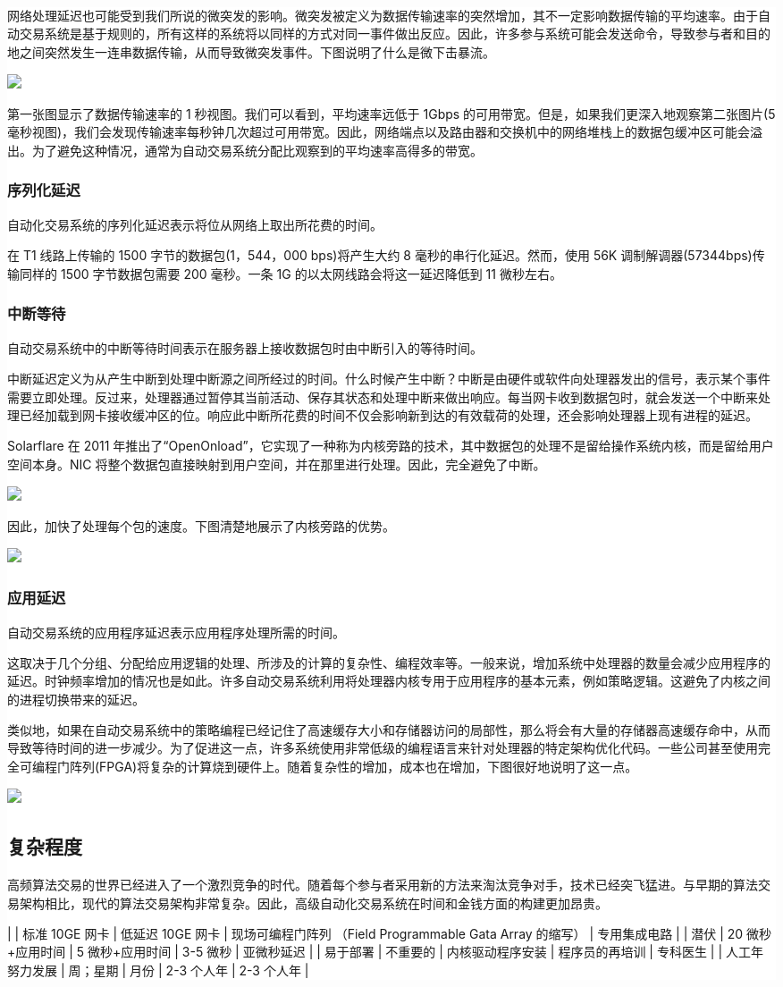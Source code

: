 网络处理延迟也可能受到我们所说的微突发的影响。微突发被定义为数据传输速率的突然增加，其不一定影响数据传输的平均速率。由于自动交易系统是基于规则的，所有这样的系统将以同样的方式对同一事件做出反应。因此，许多参与系统可能会发送命令，导致参与者和目的地之间突然发生一连串数据传输，从而导致微突发事件。下图说明了什么是微下击暴流。

![](../Images/a27e9f8e81de268d858c2e21d8792b2b.png)

第一张图显示了数据传输速率的 1 秒视图。我们可以看到，平均速率远低于 1Gbps 的可用带宽。但是，如果我们更深入地观察第二张图片(5 毫秒视图)，我们会发现传输速率每秒钟几次超过可用带宽。因此，网络端点以及路由器和交换机中的网络堆栈上的数据包缓冲区可能会溢出。为了避免这种情况，通常为自动交易系统分配比观察到的平均速率高得多的带宽。

### 序列化延迟

自动化交易系统的序列化延迟表示将位从网络上取出所花费的时间。

在 T1 线路上传输的 1500 字节的数据包(1，544，000 bps)将产生大约 8 毫秒的串行化延迟。然而，使用 56K 调制解调器(57344bps)传输同样的 1500 字节数据包需要 200 毫秒。一条 1G 的以太网线路会将这一延迟降低到 11 微秒左右。

### 中断等待

自动交易系统中的中断等待时间表示在服务器上接收数据包时由中断引入的等待时间。

中断延迟定义为从产生中断到处理中断源之间所经过的时间。什么时候产生中断？中断是由硬件或软件向处理器发出的信号，表示某个事件需要立即处理。反过来，处理器通过暂停其当前活动、保存其状态和处理中断来做出响应。每当网卡收到数据包时，就会发送一个中断来处理已经加载到网卡接收缓冲区的位。响应此中断所花费的时间不仅会影响新到达的有效载荷的处理，还会影响处理器上现有进程的延迟。

Solarflare 在 2011 年推出了“OpenOnload”，它实现了一种称为内核旁路的技术，其中数据包的处理不是留给操作系统内核，而是留给用户空间本身。NIC 将整个数据包直接映射到用户空间，并在那里进行处理。因此，完全避免了中断。

![](../Images/7ee8aa6b7794dacdb4a3c20d9daa4769.png)

因此，加快了处理每个包的速度。下图清楚地展示了内核旁路的优势。

![](../Images/c6163c02a891363115b37520bde88e25.png)

### 应用延迟

自动交易系统的应用程序延迟表示应用程序处理所需的时间。

这取决于几个分组、分配给应用逻辑的处理、所涉及的计算的复杂性、编程效率等。一般来说，增加系统中处理器的数量会减少应用程序的延迟。时钟频率增加的情况也是如此。许多自动交易系统利用将处理器内核专用于应用程序的基本元素，例如策略逻辑。这避免了内核之间的进程切换带来的延迟。

类似地，如果在自动交易系统中的策略编程已经记住了高速缓存大小和存储器访问的局部性，那么将会有大量的存储器高速缓存命中，从而导致等待时间的进一步减少。为了促进这一点，许多系统使用非常低级的编程语言来针对处理器的特定架构优化代码。一些公司甚至使用完全可编程门阵列(FPGA)将复杂的计算烧到硬件上。随着复杂性的增加，成本也在增加，下图很好地说明了这一点。

![](../Images/695c95cb11c8ab02ff1f2832cbf2f4f7.png)

## 复杂程度

高频算法交易的世界已经进入了一个激烈竞争的时代。随着每个参与者采用新的方法来淘汰竞争对手，技术已经突飞猛进。与早期的算法交易架构相比，现代的算法交易架构非常复杂。因此，高级自动化交易系统在时间和金钱方面的构建更加昂贵。

|  | 标准 10GE 网卡 | 低延迟 10GE 网卡 | 现场可编程门阵列 （Field Programmable Gata Array 的缩写） | 专用集成电路 |
| 潜伏 | 20 微秒+应用时间 | 5 微秒+应用时间 | 3-5 微秒 | 亚微秒延迟 |
| 易于部署 | 不重要的 | 内核驱动程序安装 | 程序员的再培训 | 专科医生 |
| 人工年努力发展 | 周；星期 | 月份 | 2-3 个人年 | 2-3 个人年 |
